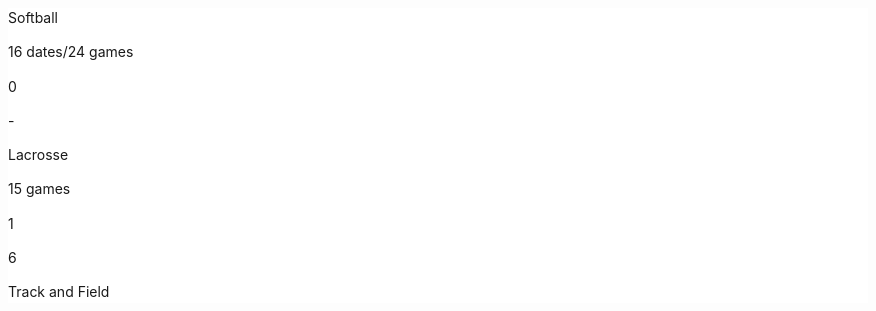 </td>

</tr>

<tr>

<td width="155" valign="top">

Softball

</td>

<td width="200" valign="top">

16 dates/24 games

</td>

<td width="144" valign="top">

0

</td>

<td width="91" valign="top">

\-

</td>

</tr>

<tr>

<td width="155" valign="top">

Lacrosse

</td>

<td width="200" valign="top">

15 games

</td>

<td width="144" valign="top">

1

</td>

<td width="91" valign="top">

6

</td>

</tr>

<tr>

<td width="155" valign="top">

Track and Field
